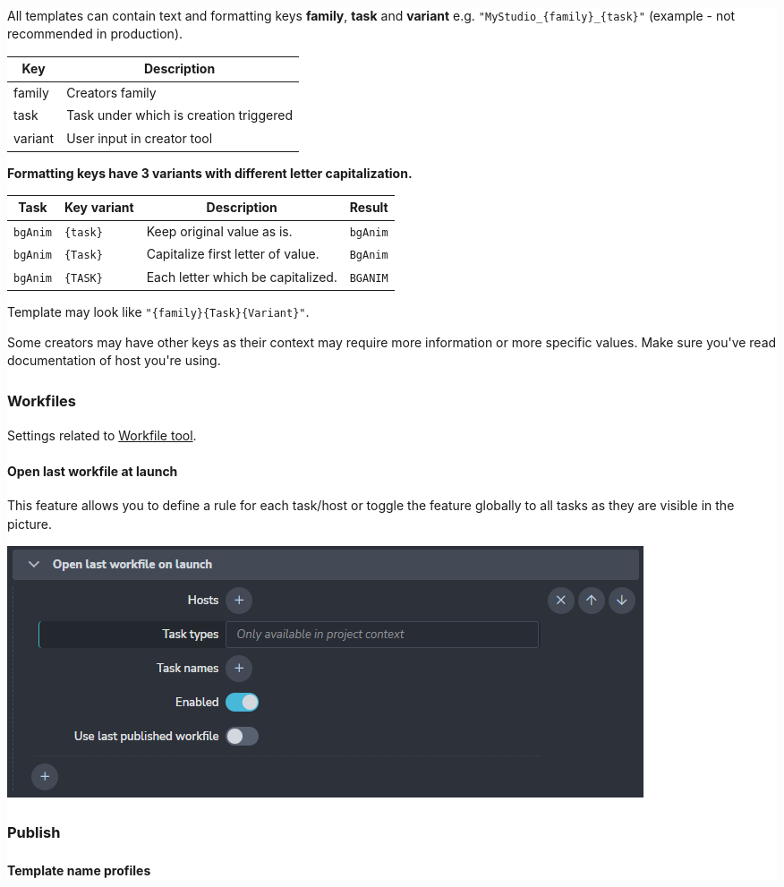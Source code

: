 All templates can contain text and formatting keys **family**, **task** and **variant** e.g. `"MyStudio_{family}_{task}"` (example - not recommended in production).

|Key|Description|
|---|---|
|family|Creators family|
|task|Task under which is creation triggered|
|variant|User input in creator tool|

**Formatting keys have 3 variants with different letter capitalization.**

|Task|Key variant|Description|Result|
|---|---|---|---|
|`bgAnim`|`{task}`|Keep original value as is.|`bgAnim`|
|`bgAnim`|`{Task}`|Capitalize first letter of value.|`BgAnim`|
|`bgAnim`|`{TASK}`|Each letter which be capitalized.|`BGANIM`|

Template may look like `"{family}{Task}{Variant}"`.

Some creators may have other keys as their context may require more information or more specific values. Make sure you've read documentation of host you're using.


### Workfiles
Settings related to [Workfile tool](artist_tools_workfiles).

#### Open last workfile at launch
This feature allows you to define a rule for each task/host or toggle the feature globally to all tasks as they are visible in the picture.

![core_tools_workfile_open_last_version](assets/core_tools_workfile_open_last_version.png)

### Publish

#### Template name profiles
